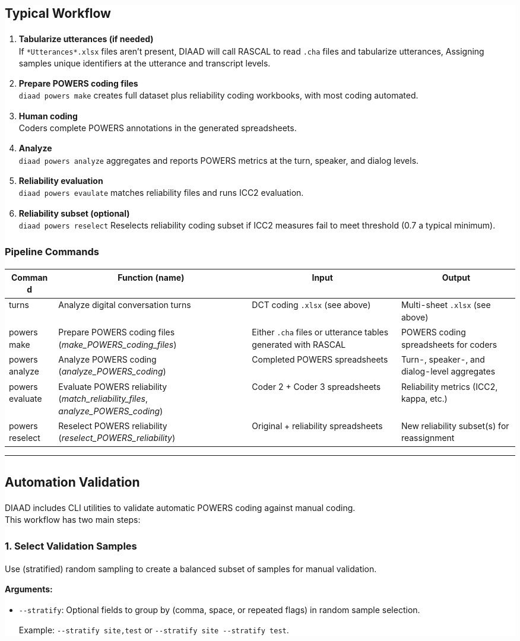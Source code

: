 ## Typical Workflow

1. **Tabularize utterances (if needed)**  
   If `*Utterances*.xlsx` files aren’t present, DIAAD will call RASCAL to read `.cha` files and tabularize utterances, Assigning samples unique identifiers at the utterance and transcript levels.

2. **Prepare POWERS coding files**  
   `diaad powers make` creates full dataset plus reliability coding workbooks, with most coding automated.

3. **Human coding**  
   Coders complete POWERS annotations in the generated spreadsheets.

4. **Analyze**  
   `diaad powers analyze` aggregates and reports POWERS metrics at the turn, speaker, and dialog levels.

5. **Reliability evaluation**  
   `diaad powers evaulate` matches reliability files and runs ICC2 evaluation.

6. **Reliability subset (optional)**  
   `diaad powers reselect` Reselects reliability coding subset if ICC2 measures fail to meet threshold (0.7 a typical minimum).

### Pipeline Commands

| Command | Function (name)                          | Input                                 | Output                                              |
|---------|------------------------------------------|---------------------------------------|-----------------------------------------------------|
| turns   | Analyze digital conversation turns       | DCT coding `.xlsx` (see above)                      | Multi-sheet `.xlsx` (see above)       |
| powers make     | Prepare POWERS coding files (*make_POWERS_coding_files*) | Either `.cha` files or utterance tables generated with RASCAL    | POWERS coding spreadsheets for coders               |
| powers analyze  | Analyze POWERS coding (*analyze_POWERS_coding*) | Completed POWERS spreadsheets         | Turn-, speaker-, and dialog-level aggregates        |
| powers evaluate | Evaluate POWERS reliability (*match_reliability_files*, *analyze_POWERS_coding*) | Coder 2 + Coder 3 spreadsheets        | Reliability metrics (ICC2, kappa, etc.)        |
| powers reselect | Reselect POWERS reliability (*reselect_POWERS_reliability*) | Original + reliability spreadsheets   | New reliability subset(s) for reassignment          |

---

## Automation Validation

DIAAD includes CLI utilities to validate automatic POWERS coding against manual coding.  
This workflow has two main steps:

### 1. Select Validation Samples
Use (stratified) random sampling to create a balanced subset of samples for manual validation.

**Arguments:**

- `--stratify`: Optional fields to group by (comma, space, or repeated flags) in random sample selection.
   
   Example: `--stratify site,test` or `--stratify site --stratify test`.

